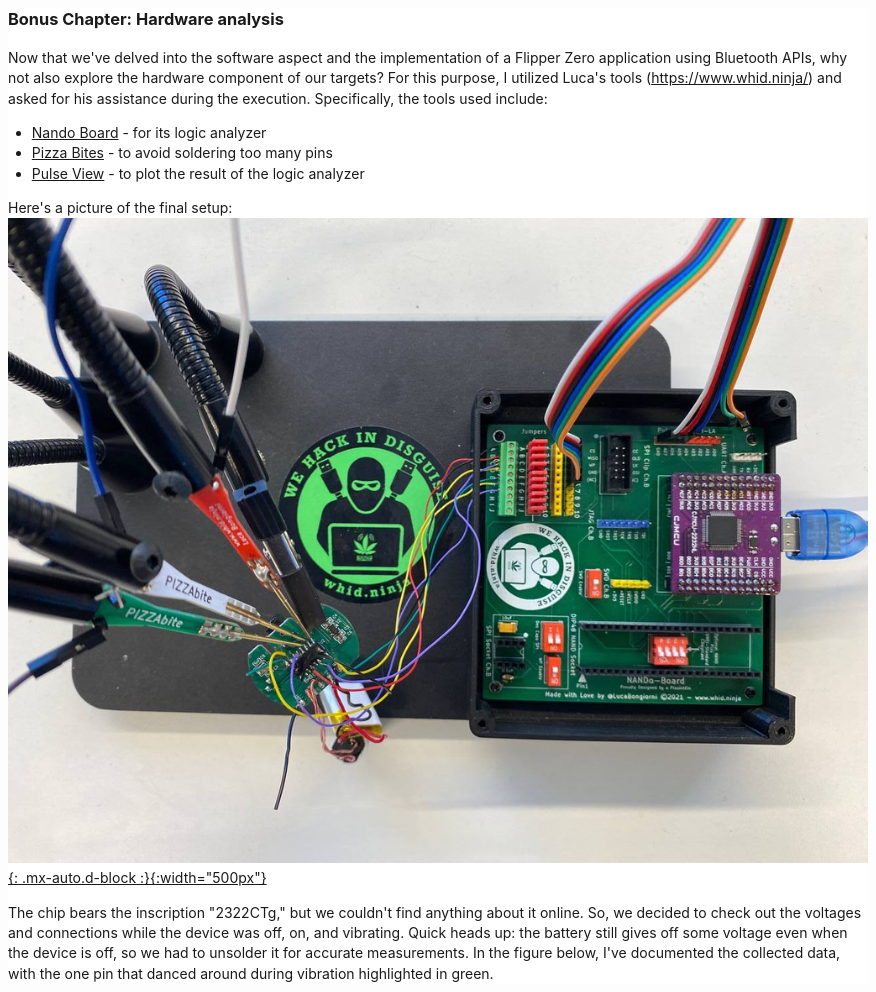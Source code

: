 ### Bonus Chapter: Hardware analysis

Now that we've delved into the software aspect and the implementation of a Flipper Zero application using Bluetooth APIs, why not also explore the hardware component of our targets? For this purpose, I utilized Luca's tools (https://www.whid.ninja/) and asked for his assistance during the execution. Specifically, the tools used include:

- [Nando Board](https://github.com/whid-injector/NANDo-board) - for its logic analyzer
- [Pizza Bites](https://www.whid.ninja/blog/pizzabite-bruschetta-board-the-hardware-hackers-tools-you-need-to-kickstart-your-own-lab) - to avoid soldering too many pins
- [Pulse View](https://sigrok.org/wiki/PulseView) - to plot the result of the logic analyzer

Here's a picture of the final setup:
[![hardware](/assets/img/2023-11-13/setup.jpeg){: .mx-auto.d-block :}{:width="500px"}](/assets/img/2023-11-13/setup.jpeg)

The chip bears the inscription "2322CTg," but we couldn't find anything about it online. So, we decided to check out the voltages and connections while the device was off, on, and vibrating. Quick heads up: the battery still gives off some voltage even when the device is off, so we had to unsolder it for accurate measurements. In the figure below, I've documented the collected data, with the one pin that danced around during vibration highlighted in green.
